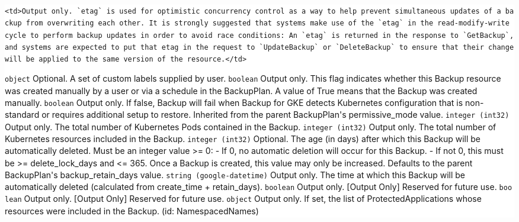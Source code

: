     <td>Output only. `etag` is used for optimistic concurrency control as a way to help prevent simultaneous updates of a backup from overwriting each other. It is strongly suggested that systems make use of the `etag` in the read-modify-write cycle to perform backup updates in order to avoid race conditions: An `etag` is returned in the response to `GetBackup`, and systems are expected to put that etag in the request to `UpdateBackup` or `DeleteBackup` to ensure that their change will be applied to the same version of the resource.</td>
</tr>
<tr>
    <td><CopyableCode code="labels" /></td>
    <td><code>object</code></td>
    <td>Optional. A set of custom labels supplied by user.</td>
</tr>
<tr>
    <td><CopyableCode code="manual" /></td>
    <td><code>boolean</code></td>
    <td>Output only. This flag indicates whether this Backup resource was created manually by a user or via a schedule in the BackupPlan. A value of True means that the Backup was created manually.</td>
</tr>
<tr>
    <td><CopyableCode code="permissiveMode" /></td>
    <td><code>boolean</code></td>
    <td>Output only. If false, Backup will fail when Backup for GKE detects Kubernetes configuration that is non-standard or requires additional setup to restore. Inherited from the parent BackupPlan's permissive_mode value.</td>
</tr>
<tr>
    <td><CopyableCode code="podCount" /></td>
    <td><code>integer (int32)</code></td>
    <td>Output only. The total number of Kubernetes Pods contained in the Backup.</td>
</tr>
<tr>
    <td><CopyableCode code="resourceCount" /></td>
    <td><code>integer (int32)</code></td>
    <td>Output only. The total number of Kubernetes resources included in the Backup.</td>
</tr>
<tr>
    <td><CopyableCode code="retainDays" /></td>
    <td><code>integer (int32)</code></td>
    <td>Optional. The age (in days) after which this Backup will be automatically deleted. Must be an integer value &gt;= 0: - If 0, no automatic deletion will occur for this Backup. - If not 0, this must be &gt;= delete_lock_days and &lt;= 365. Once a Backup is created, this value may only be increased. Defaults to the parent BackupPlan's backup_retain_days value.</td>
</tr>
<tr>
    <td><CopyableCode code="retainExpireTime" /></td>
    <td><code>string (google-datetime)</code></td>
    <td>Output only. The time at which this Backup will be automatically deleted (calculated from create_time + retain_days).</td>
</tr>
<tr>
    <td><CopyableCode code="satisfiesPzi" /></td>
    <td><code>boolean</code></td>
    <td>Output only. [Output Only] Reserved for future use.</td>
</tr>
<tr>
    <td><CopyableCode code="satisfiesPzs" /></td>
    <td><code>boolean</code></td>
    <td>Output only. [Output Only] Reserved for future use.</td>
</tr>
<tr>
    <td><CopyableCode code="selectedApplications" /></td>
    <td><code>object</code></td>
    <td>Output only. If set, the list of ProtectedApplications whose resources were included in the Backup. (id: NamespacedNames)</td>